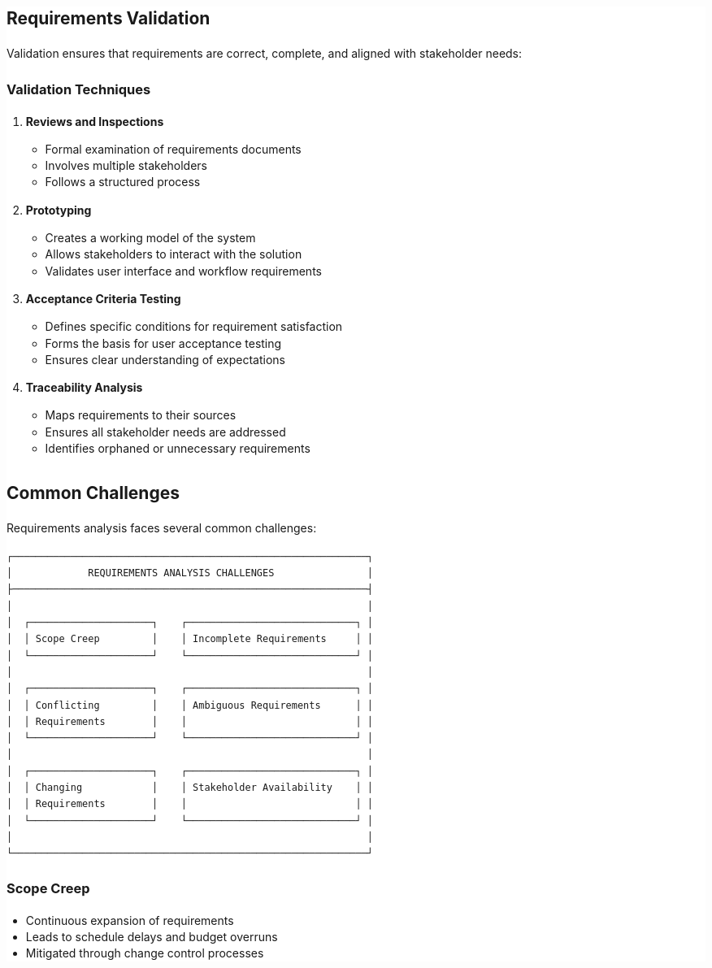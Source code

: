 ## Requirements Validation

Validation ensures that requirements are correct, complete, and aligned with stakeholder needs:

### Validation Techniques

1. **Reviews and Inspections**
   - Formal examination of requirements documents
   - Involves multiple stakeholders
   - Follows a structured process

2. **Prototyping**
   - Creates a working model of the system
   - Allows stakeholders to interact with the solution
   - Validates user interface and workflow requirements

3. **Acceptance Criteria Testing**
   - Defines specific conditions for requirement satisfaction
   - Forms the basis for user acceptance testing
   - Ensures clear understanding of expectations

4. **Traceability Analysis**
   - Maps requirements to their sources
   - Ensures all stakeholder needs are addressed
   - Identifies orphaned or unnecessary requirements

## Common Challenges

Requirements analysis faces several common challenges:

```
┌─────────────────────────────────────────────────────────────┐
│             REQUIREMENTS ANALYSIS CHALLENGES                │
├─────────────────────────────────────────────────────────────┤
│                                                             │
│  ┌─────────────────────┐    ┌─────────────────────────────┐ │
│  │ Scope Creep         │    │ Incomplete Requirements     │ │
│  └─────────────────────┘    └─────────────────────────────┘ │
│                                                             │
│  ┌─────────────────────┐    ┌─────────────────────────────┐ │
│  │ Conflicting         │    │ Ambiguous Requirements      │ │
│  │ Requirements        │    │                             │ │
│  └─────────────────────┘    └─────────────────────────────┘ │
│                                                             │
│  ┌─────────────────────┐    ┌─────────────────────────────┐ │
│  │ Changing            │    │ Stakeholder Availability    │ │
│  │ Requirements        │    │                             │ │
│  └─────────────────────┘    └─────────────────────────────┘ │
│                                                             │
└─────────────────────────────────────────────────────────────┘
```

### Scope Creep
- Continuous expansion of requirements
- Leads to schedule delays and budget overruns
- Mitigated through change control processes
